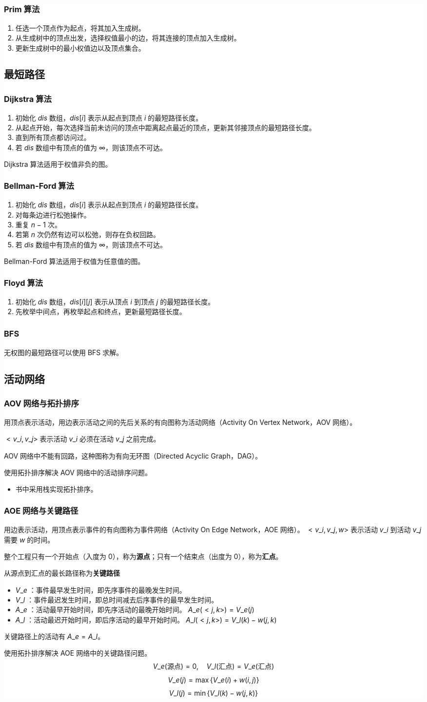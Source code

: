 ### Prim 算法
1. 任选一个顶点作为起点，将其加入生成树。
2. 从生成树中的顶点出发，选择权值最小的边，将其连接的顶点加入生成树。
3. 更新生成树中的最小权值边以及顶点集合。

## 最短路径
### Dijkstra 算法
1. 初始化 $dis$ 数组，$dis[i]$ 表示从起点到顶点 $i$ 的最短路径长度。
2. 从起点开始，每次选择当前未访问的顶点中距离起点最近的顶点，更新其邻接顶点的最短路径长度。
3. 直到所有顶点都访问过。
4. 若 $dis$ 数组中有顶点的值为 $\infty$，则该顶点不可达。

Dijkstra 算法适用于权值非负的图。

### Bellman-Ford 算法
1. 初始化 $dis$ 数组，$dis[i]$ 表示从起点到顶点 $i$ 的最短路径长度。
2. 对每条边进行松弛操作。
3. 重复 $n-1$ 次。
4. 若第 $n$ 次仍然有边可以松弛，则存在负权回路。
5. 若 $dis$ 数组中有顶点的值为 $\infty$，则该顶点不可达。

Bellman-Ford 算法适用于权值为任意值的图。

### Floyd 算法
1. 初始化 $dis$ 数组，$dis[i][j]$ 表示从顶点 $i$ 到顶点 $j$ 的最短路径长度。
2. 先枚举中间点，再枚举起点和终点，更新最短路径长度。

### BFS
无权图的最短路径可以使用 BFS 求解。

## 活动网络
### AOV 网络与拓扑排序
用顶点表示活动，用边表示活动之间的先后关系的有向图称为活动网络（Activity On Vertex Network，AOV 网络）。

$<v\_i, v\_j>$ 表示活动 $v\_i$ 必须在活动 $v\_j$ 之前完成。 

AOV 网络中不能有回路，这种图称为有向无环图（Directed Acyclic Graph，DAG）。

使用拓扑排序解决 AOV 网络中的活动排序问题。

- 书中采用栈实现拓扑排序。

### AOE 网络与关键路径
用边表示活动，用顶点表示事件的有向图称为事件网络（Activity On Edge Network，AOE 网络）。
$<v\_i, v\_j, w>$ 表示活动 $v\_i$ 到活动 $v\_j$ 需要 $w$ 的时间。

整个工程只有一个开始点（入度为 $0$），称为**源点**；只有一个结束点（出度为 $0$），称为**汇点**。

从源点到汇点的最长路径称为**关键路径**

-  $V\_e$ ：事件最早发生时间，即先序事件的最晚发生时间。
-  $V\_l$ ：事件最迟发生时间，即总时间减去后序事件的最早发生时间。
-  $A\_e$ ：活动最早开始时间，即先序活动的最晚开始时间。 $A\_e(<j, k>) = V\_e(j)$
-  $A\_l$ ：活动最迟开始时间，即后序活动的最早开始时间。 $A\_l(<j, k>) = V\_l(k) - w(j, k)$

关键路径上的活动有 $A\_e = A\_l$。

使用拓扑排序解决 AOE 网络中的关键路径问题。
$$V\_e(\text{源点}) = 0, \quad V\_l(\text{汇点}) = V\_e(\text{汇点})$$
$$V\_e(j) = \max\lbrace V\_e(i) + w(i, j) \rbrace$$
$$V\_l(j) = \min\lbrace V\_l(k) - w(j, k) \rbrace$$
